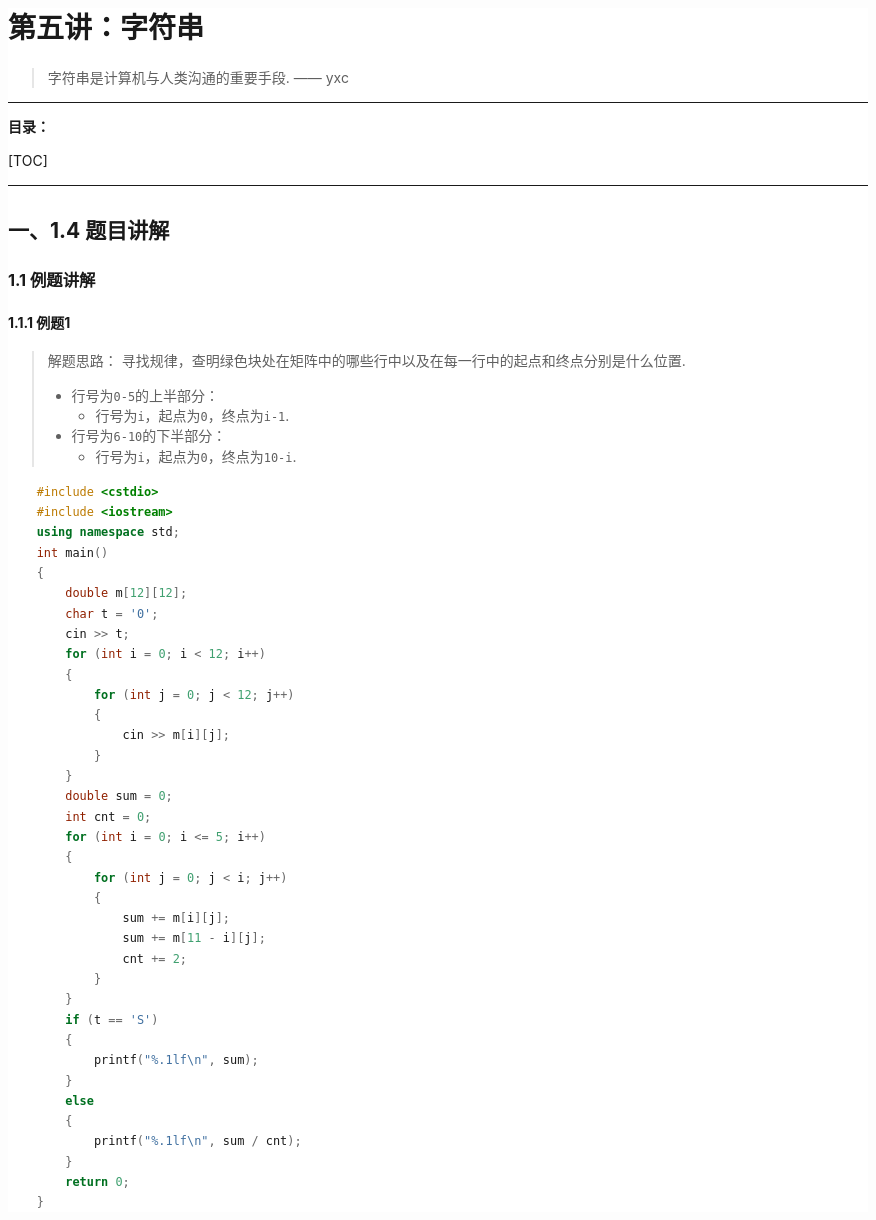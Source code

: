 # 第五讲：字符串

> 字符串是计算机与人类沟通的重要手段.
>           —— yxc

---

**目录：**

[TOC]

---

## 一、1.4 题目讲解

### 1.1 例题讲解

#### 1.1.1 例题1

> 解题思路：
> 寻找规律，查明绿色块处在矩阵中的哪些行中以及在每一行中的起点和终点分别是什么位置.
> * 行号为`0-5`的上半部分：
>   * 行号为`i`，起点为`0`，终点为`i-1`.
> * 行号为`6-10`的下半部分：
>   * 行号为`i`，起点为`0`，终点为`10-i`.

``` C++
    #include <cstdio>
    #include <iostream>
    using namespace std;
    int main()
    {
        double m[12][12];
        char t = '0';
        cin >> t;
        for (int i = 0; i < 12; i++)
        {
            for (int j = 0; j < 12; j++)
            {
                cin >> m[i][j];
            }
        }
        double sum = 0;
        int cnt = 0;
        for (int i = 0; i <= 5; i++)
        {
            for (int j = 0; j < i; j++)
            {
                sum += m[i][j];
                sum += m[11 - i][j];
                cnt += 2;
            }
        }
        if (t == 'S')
        {
            printf("%.1lf\n", sum);
        }
        else
        {
            printf("%.1lf\n", sum / cnt);
        }
        return 0;
    }
```
